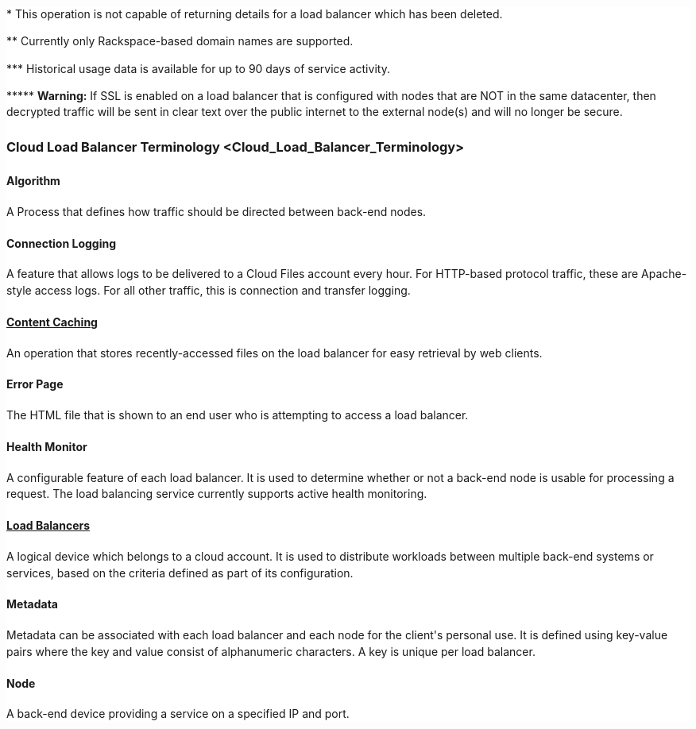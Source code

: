 
&#42; This operation is not capable of returning details for a load balancer which has been deleted.

** Currently only Rackspace-based domain names are supported.

*** Historical usage data is available for up to 90 days of service activity.

***** **Warning:** If SSL is enabled on a load balancer that is configured with nodes that are NOT in the same datacenter, then decrypted traffic will be sent in clear text over the public internet to the external node(s) and will no longer be secure.


### Cloud Load Balancer Terminology <Cloud_Load_Balancer_Terminology>

#### Algorithm

A Process that defines how traffic should be directed between back-end nodes.

#### Connection Logging

A feature that allows logs to be delivered to a Cloud Files account every hour. For HTTP-based protocol traffic, these are Apache-style access logs. For all other traffic, this is connection and transfer logging.

#### [Content Caching](/how-to/content-caching-for-cloud-load-balancers)

An operation that stores recently-accessed files on the load balancer for easy retrieval by web clients.

#### Error Page

The HTML file that is shown to an end user who is attempting to access a load balancer.

#### Health Monitor

A configurable feature of each load balancer. It is used to determine whether or not a back-end node is usable for processing a request. The load balancing service currently supports active health monitoring.

#### [Load Balancers](/how-to/configure-a-load-balancer-0#Virtual_IP_Type)

A logical device which belongs to a cloud account. It is used to distribute workloads between multiple back-end systems or services, based on the criteria defined as part of its configuration.

#### Metadata

Metadata can be associated with each load balancer and each node for the client's personal use. It is defined using key-value pairs where the key and value consist of alphanumeric characters. A key is unique per load balancer.

#### Node

A back-end device providing a service on a specified IP and port.
